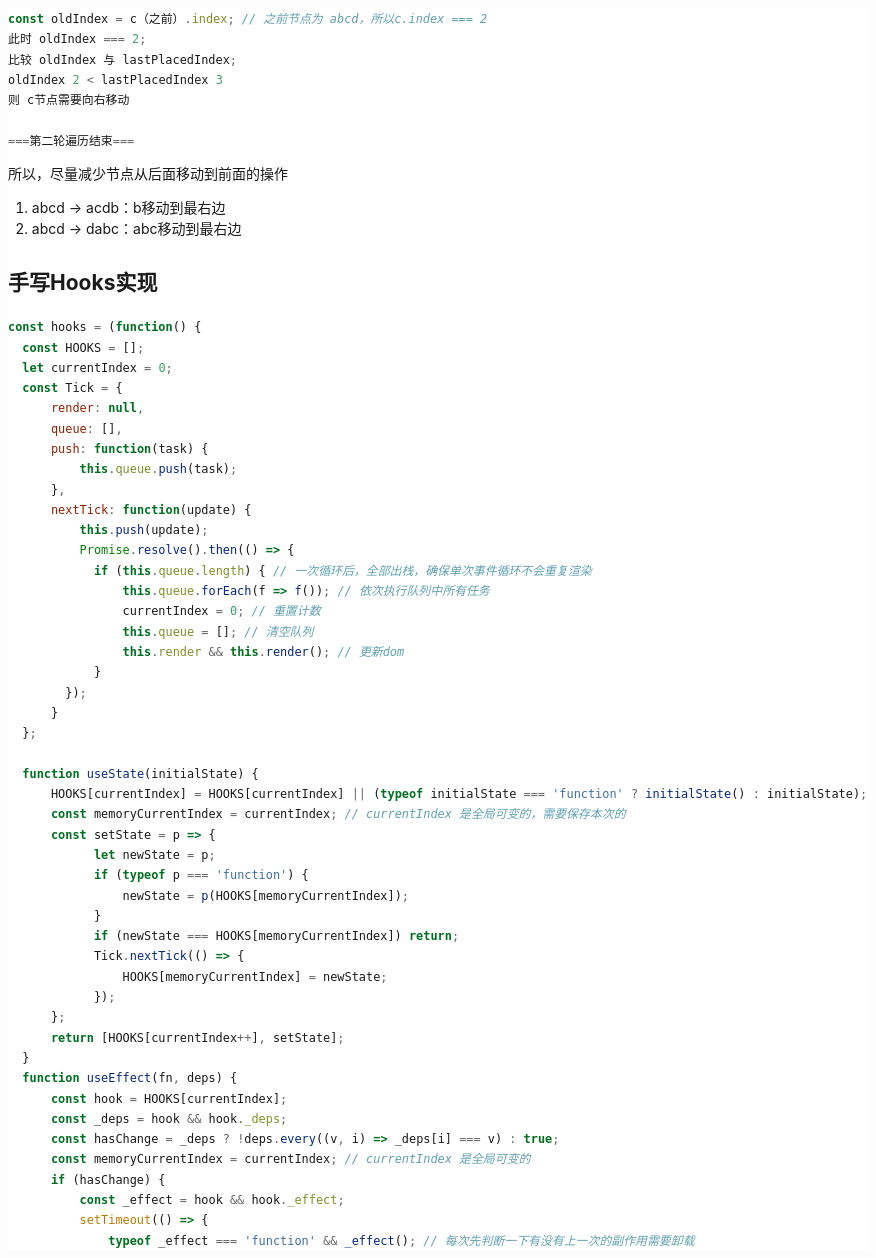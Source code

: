 ```js
const oldIndex = c（之前）.index; // 之前节点为 abcd，所以c.index === 2
此时 oldIndex === 2;
比较 oldIndex 与 lastPlacedIndex;
oldIndex 2 < lastPlacedIndex 3
则 c节点需要向右移动

===第二轮遍历结束===
```

所以，尽量减少节点从后面移动到前面的操作

1.  abcd -> acdb：b移动到最右边
2.  abcd -> dabc：abc移动到最右边

## 手写Hooks实现

```js
const hooks = (function() {
  const HOOKS = [];
  let currentIndex = 0;
  const Tick = {
      render: null,
      queue: [],
      push: function(task) {
          this.queue.push(task);
      },
      nextTick: function(update) {
          this.push(update);
          Promise.resolve().then(() => {
            if (this.queue.length) { // 一次循环后，全部出栈，确保单次事件循环不会重复渲染
                this.queue.forEach(f => f()); // 依次执行队列中所有任务
                currentIndex = 0; // 重置计数
                this.queue = []; // 清空队列
                this.render && this.render(); // 更新dom
            }
        });
      }
  };

  function useState(initialState) {
      HOOKS[currentIndex] = HOOKS[currentIndex] || (typeof initialState === 'function' ? initialState() : initialState);
      const memoryCurrentIndex = currentIndex; // currentIndex 是全局可变的，需要保存本次的
      const setState = p => {
            let newState = p;
            if (typeof p === 'function') {
                newState = p(HOOKS[memoryCurrentIndex]);
            }
            if (newState === HOOKS[memoryCurrentIndex]) return;
            Tick.nextTick(() => {
                HOOKS[memoryCurrentIndex] = newState;
            });
      };
      return [HOOKS[currentIndex++], setState];
  }
  function useEffect(fn, deps) {
      const hook = HOOKS[currentIndex];
      const _deps = hook && hook._deps;
      const hasChange = _deps ? !deps.every((v, i) => _deps[i] === v) : true;
      const memoryCurrentIndex = currentIndex; // currentIndex 是全局可变的
      if (hasChange) {
          const _effect = hook && hook._effect;
          setTimeout(() => {
              typeof _effect === 'function' && _effect(); // 每次先判断一下有没有上一次的副作用需要卸载
```